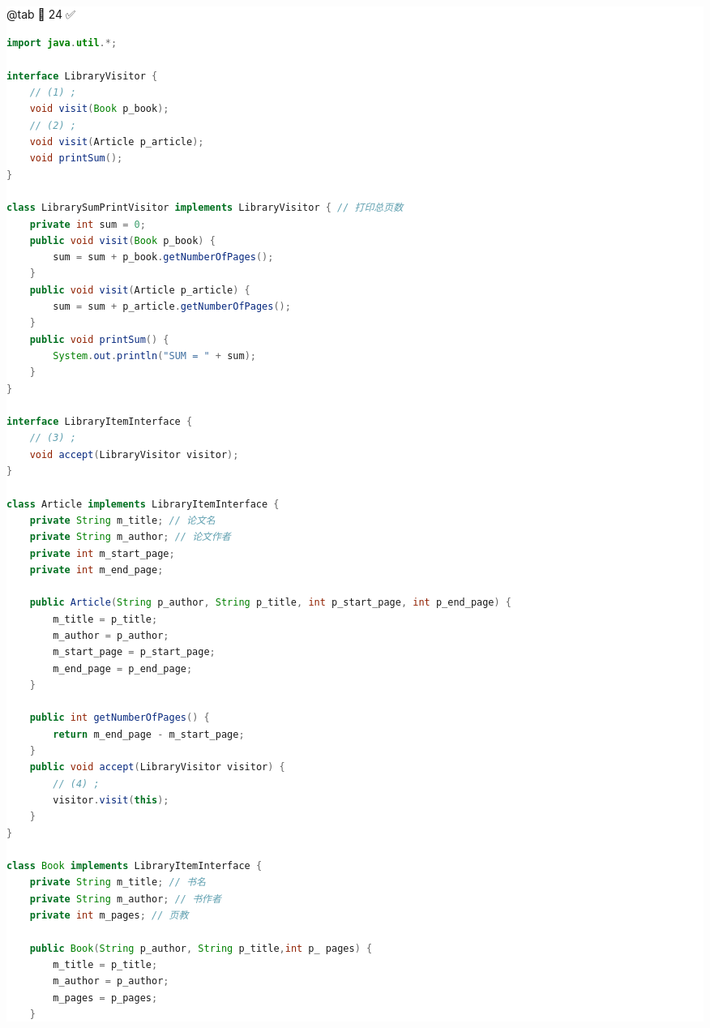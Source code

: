 
@tab 🍐 24 ✅


```java
import java.util.*;

interface LibraryVisitor {
    // (1) ;
    void visit(Book p_book);
    // (2) ;
    void visit(Article p_article);
    void printSum();
}

class LibrarySumPrintVisitor implements LibraryVisitor { // 打印总页数
    private int sum = 0;
    public void visit(Book p_book) {
        sum = sum + p_book.getNumberOfPages();
    }
    public void visit(Article p_article) {
        sum = sum + p_article.getNumberOfPages();
    }
    public void printSum() {
        System.out.println("SUM = " + sum);
    }
}

interface LibraryItemInterface {
    // (3) ;
    void accept(LibraryVisitor visitor);
}

class Article implements LibraryItemInterface {
    private String m_title; // 论文名
    private String m_author; // 论文作者
    private int m_start_page;
    private int m_end_page;

    public Article(String p_author, String p_title, int p_start_page, int p_end_page) {
        m_title = p_title;
        m_author = p_author;
        m_start_page = p_start_page;
        m_end_page = p_end_page;
    }

    public int getNumberOfPages() {
        return m_end_page - m_start_page;
    }
    public void accept(LibraryVisitor visitor) {
        // (4) ;
        visitor.visit(this);
    }
}

class Book implements LibraryItemInterface {
    private String m_title; // 书名
    private String m_author; // 书作者
    private int m_pages; // 页教

    public Book(String p_author, String p_title,int p_ pages) {
        m_title = p_title;
        m_author = p_author;
        m_pages = p_pages;
    }
```